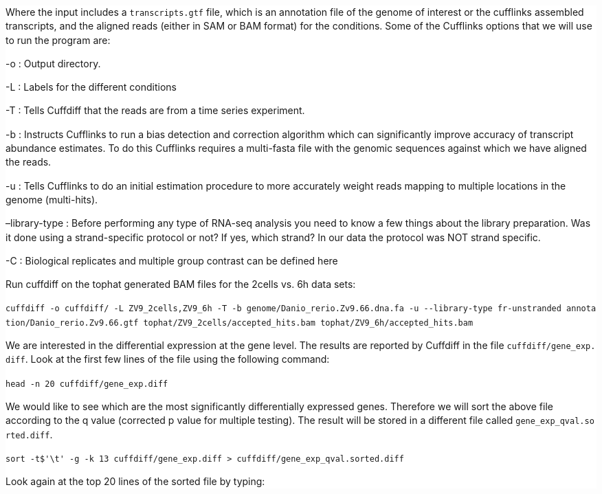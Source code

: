 Where the input includes a `transcripts.gtf` file, which is an
annotation file of the genome of interest or the cufflinks assembled
transcripts, and the aligned reads (either in SAM or BAM format) for the
conditions. Some of the Cufflinks options that we will use to run the
program are:

-o
:   Output directory.

-L
:   Labels for the different conditions

-T
:   Tells Cuffdiff that the reads are from a time series experiment.

-b
:   Instructs Cufflinks to run a bias detection and correction algorithm
    which can significantly improve accuracy of transcript abundance
    estimates. To do this Cufflinks requires a multi-fasta file with the
    genomic sequences against which we have aligned the reads.

-u
:   Tells Cufflinks to do an initial estimation procedure to more
    accurately weight reads mapping to multiple locations in the genome
    (multi-hits).

–library-type
:   Before performing any type of RNA-seq analysis you need to know a
    few things about the library preparation. Was it done using a
    strand-specific protocol or not? If yes, which strand? In our data
    the protocol was NOT strand specific.

-C
:   Biological replicates and multiple group contrast can be defined
    here

Run cuffdiff on the tophat generated BAM files for the 2cells vs. 6h
data sets:

    cuffdiff -o cuffdiff/ -L ZV9_2cells,ZV9_6h -T -b genome/Danio_rerio.Zv9.66.dna.fa -u --library-type fr-unstranded annotation/Danio_rerio.Zv9.66.gtf tophat/ZV9_2cells/accepted_hits.bam tophat/ZV9_6h/accepted_hits.bam

We are interested in the differential expression at the gene level. The
results are reported by Cuffdiff in the file `cuffdiff/gene_exp.diff`.
Look at the first few lines of the file using the following command:

    head -n 20 cuffdiff/gene_exp.diff

We would like to see which are the most significantly differentially
expressed genes. Therefore we will sort the above file according to the
q value (corrected p value for multiple testing). The result will be
stored in a different file called `gene_exp_qval.sorted.diff`.

    sort -t$'\t' -g -k 13 cuffdiff/gene_exp.diff > cuffdiff/gene_exp_qval.sorted.diff

Look again at the top 20 lines of the sorted file by typing:
